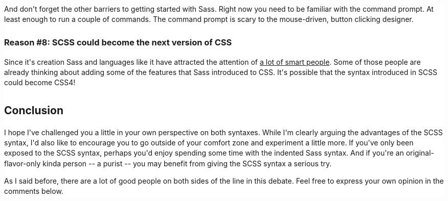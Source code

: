 And don't forget the other barriers to getting started with Sass. Right now you need to be familiar with the command prompt. At least enough to run a couple of commands. The command prompt is scary to the mouse-driven, button clicking designer.

### Reason #8: SCSS could become the next version of CSS

Since it's creation Sass and languages like it have attracted the attention of [a lot of smart people](http://www.xanthir.com/blog/b49w0). Some of those people are already thinking about adding some of the features that Sass introduced to CSS. It's possible that the syntax introduced in SCSS could become CSS4!

## Conclusion

I hope I've challenged you a little in your own perspective on both syntaxes. While I'm clearly arguing the advantages of the SCSS syntax, I'd also like to encourage you to go outside of your comfort zone and experiment a little more. If you've only been exposed to the SCSS syntax, perhaps you'd enjoy spending some time with the indented Sass syntax. And if you're an original-flavor-only kinda person -- a purist -- you may benefit from giving the SCSS syntax a serious try.

As I said before, there are a lot of good people on both sides of the line in this debate. Feel free to express your own opinion in the comments below.
